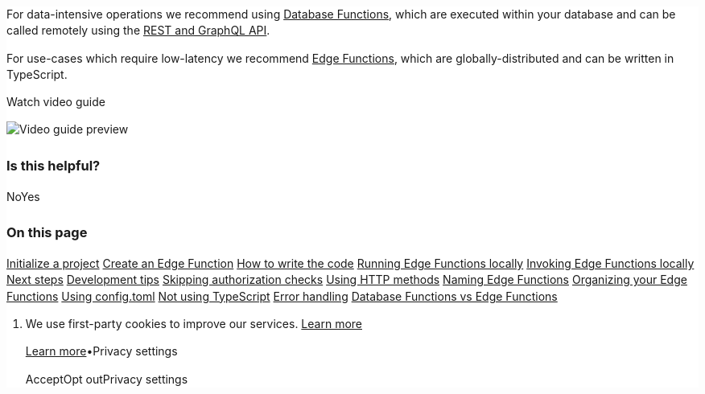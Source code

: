 For data-intensive operations we recommend using [Database Functions](https://supabase.com/docs/guides/database/functions), which are executed within your database and can be called remotely using the [REST and GraphQL API](https://supabase.com/docs/guides/api).

For use-cases which require low-latency we recommend [Edge Functions](https://supabase.com/docs/guides/functions), which are globally-distributed and can be written in TypeScript.

Watch video guide

![Video guide preview](https://supabase.com/docs/_next/image?url=https%3A%2F%2Fimg.youtube.com%2Fvi%2F5OWH9c4u68M%2F0.jpg&w=3840&q=75&dpl=dpl_2DQMEZHm5P9QNZGKAqcszuVSdHSJ)

### Is this helpful?

NoYes

### On this page

[Initialize a project](https://supabase.com/docs/guides/functions/quickstart#initialize-a-project) [Create an Edge Function](https://supabase.com/docs/guides/functions/quickstart#create-an-edge-function) [How to write the code](https://supabase.com/docs/guides/functions/quickstart#how-to-write-the-code) [Running Edge Functions locally](https://supabase.com/docs/guides/functions/quickstart#running-edge-functions-locally) [Invoking Edge Functions locally](https://supabase.com/docs/guides/functions/quickstart#invoking-edge-functions-locally) [Next steps](https://supabase.com/docs/guides/functions/quickstart#next-steps) [Development tips](https://supabase.com/docs/guides/functions/quickstart#development-tips) [Skipping authorization checks](https://supabase.com/docs/guides/functions/quickstart#skipping-authorization-checks) [Using HTTP methods](https://supabase.com/docs/guides/functions/quickstart#using-http-methods) [Naming Edge Functions](https://supabase.com/docs/guides/functions/quickstart#naming-edge-functions) [Organizing your Edge Functions](https://supabase.com/docs/guides/functions/quickstart#organizing-your-edge-functions) [Using config.toml](https://supabase.com/docs/guides/functions/quickstart#using-configtoml) [Not using TypeScript](https://supabase.com/docs/guides/functions/quickstart#not-using-typescript) [Error handling](https://supabase.com/docs/guides/functions/quickstart#error-handling) [Database Functions vs Edge Functions](https://supabase.com/docs/guides/functions/quickstart#database-functions-vs-edge-functions)

1. We use first-party cookies to improve our services. [Learn more](https://supabase.com/privacy#8-cookies-and-similar-technologies-used-on-our-european-services)



   [Learn more](https://supabase.com/privacy#8-cookies-and-similar-technologies-used-on-our-european-services)•Privacy settings





   AcceptOpt outPrivacy settings